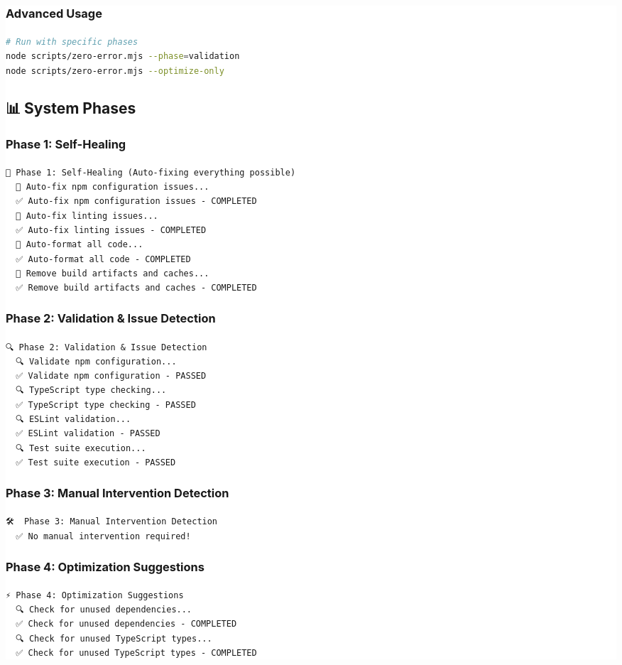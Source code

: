 ### Advanced Usage

```bash
# Run with specific phases
node scripts/zero-error.mjs --phase=validation
node scripts/zero-error.mjs --optimize-only
```

## 📊 System Phases

### Phase 1: Self-Healing

```
🔧 Phase 1: Self-Healing (Auto-fixing everything possible)
  🔧 Auto-fix npm configuration issues...
  ✅ Auto-fix npm configuration issues - COMPLETED
  🔧 Auto-fix linting issues...
  ✅ Auto-fix linting issues - COMPLETED
  🔧 Auto-format all code...
  ✅ Auto-format all code - COMPLETED
  🔧 Remove build artifacts and caches...
  ✅ Remove build artifacts and caches - COMPLETED
```

### Phase 2: Validation & Issue Detection

```
🔍 Phase 2: Validation & Issue Detection
  🔍 Validate npm configuration...
  ✅ Validate npm configuration - PASSED
  🔍 TypeScript type checking...
  ✅ TypeScript type checking - PASSED
  🔍 ESLint validation...
  ✅ ESLint validation - PASSED
  🔍 Test suite execution...
  ✅ Test suite execution - PASSED
```

### Phase 3: Manual Intervention Detection

```
🛠️  Phase 3: Manual Intervention Detection
  ✅ No manual intervention required!
```

### Phase 4: Optimization Suggestions

```
⚡ Phase 4: Optimization Suggestions
  🔍 Check for unused dependencies...
  ✅ Check for unused dependencies - COMPLETED
  🔍 Check for unused TypeScript types...
  ✅ Check for unused TypeScript types - COMPLETED
```
